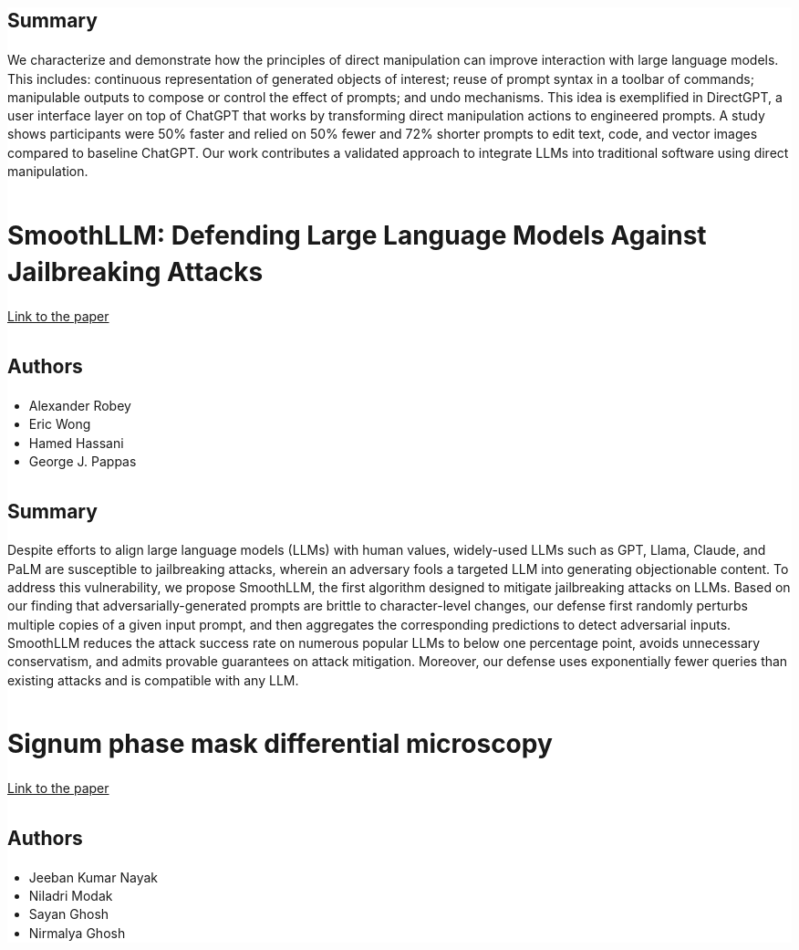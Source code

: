 ## Summary
  We characterize and demonstrate how the principles of direct manipulation can
improve interaction with large language models. This includes: continuous
representation of generated objects of interest; reuse of prompt syntax in a
toolbar of commands; manipulable outputs to compose or control the effect of
prompts; and undo mechanisms. This idea is exemplified in DirectGPT, a user
interface layer on top of ChatGPT that works by transforming direct
manipulation actions to engineered prompts. A study shows participants were 50%
faster and relied on 50% fewer and 72% shorter prompts to edit text, code, and
vector images compared to baseline ChatGPT. Our work contributes a validated
approach to integrate LLMs into traditional software using direct manipulation.


# SmoothLLM: Defending Large Language Models Against Jailbreaking Attacks

[Link to the paper](http://arxiv.org/abs/2310.03684v1)

## Authors
- Alexander Robey
- Eric Wong
- Hamed Hassani
- George J. Pappas

## Summary
  Despite efforts to align large language models (LLMs) with human values,
widely-used LLMs such as GPT, Llama, Claude, and PaLM are susceptible to
jailbreaking attacks, wherein an adversary fools a targeted LLM into generating
objectionable content. To address this vulnerability, we propose SmoothLLM, the
first algorithm designed to mitigate jailbreaking attacks on LLMs. Based on our
finding that adversarially-generated prompts are brittle to character-level
changes, our defense first randomly perturbs multiple copies of a given input
prompt, and then aggregates the corresponding predictions to detect adversarial
inputs. SmoothLLM reduces the attack success rate on numerous popular LLMs to
below one percentage point, avoids unnecessary conservatism, and admits
provable guarantees on attack mitigation. Moreover, our defense uses
exponentially fewer queries than existing attacks and is compatible with any
LLM.


# Signum phase mask differential microscopy

[Link to the paper](http://arxiv.org/abs/2310.03674v1)

## Authors
- Jeeban Kumar Nayak
- Niladri Modak
- Sayan Ghosh
- Nirmalya Ghosh
